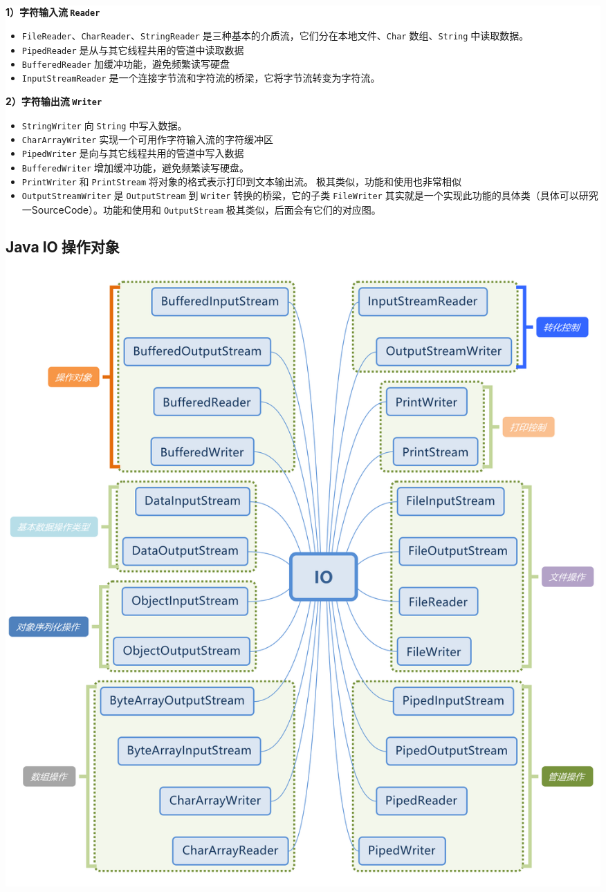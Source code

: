 **1）字符输入流 `Reader`**

* `FileReader`、`CharReader`、`StringReader` 是三种基本的介质流，它们分在本地文件、`Char` 数组、`String` 中读取数据。
* `PipedReader` 是从与其它线程共用的管道中读取数据
* `BufferedReader`  加缓冲功能，避免频繁读写硬盘
* `InputStreamReader` 是一个连接字节流和字符流的桥梁，它将字节流转变为字符流。

**2）字符输出流 `Writer`**

* `StringWriter` 向 `String` 中写入数据。
* `CharArrayWriter` 实现一个可用作字符输入流的字符缓冲区
* `PipedWriter` 是向与其它线程共用的管道中写入数据
* `BufferedWriter`  增加缓冲功能，避免频繁读写硬盘。
* `PrintWriter` 和 `PrintStream` 将对象的格式表示打印到文本输出流。 极其类似，功能和使用也非常相似
* `OutputStreamWriter` 是 `OutputStream` 到 `Writer` 转换的桥梁，它的子类 `FileWriter` 其实就是一个实现此功能的具体类（具体可以研究一SourceCode）。功能和使用和 `OutputStream` 极其类似，后面会有它们的对应图。

## Java IO 操作对象

![image](../resources/java_io_object.svg)

